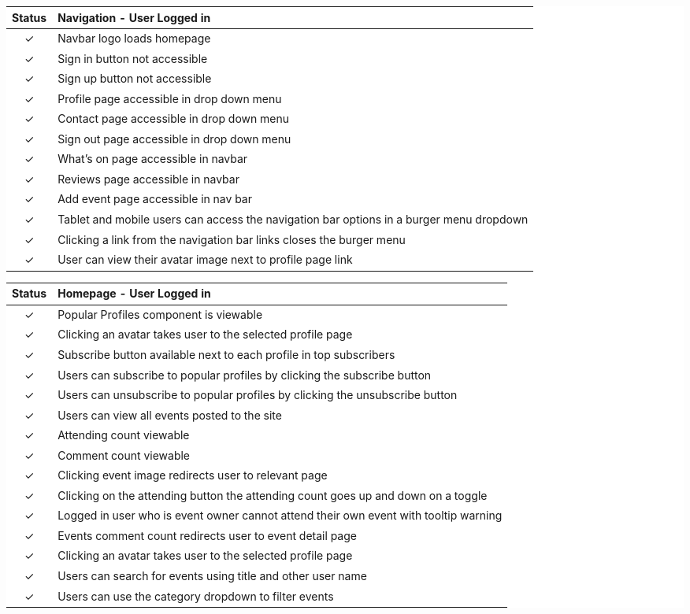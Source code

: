 | Status | **Navigation - User Logged in**
|:-------:|:--------|
| &check; | Navbar logo loads homepage
| &check; | Sign in button not accessible
| &check; | Sign up button not accessible
| &check; | Profile page accessible in drop down menu
| &check; | Contact page accessible in drop down menu
| &check; | Sign out page accessible in drop down menu
| &check; | What’s on page accessible in navbar
| &check; | Reviews page accessible in navbar
| &check; | Add event page accessible in nav bar
| &check; | Tablet and mobile users can access the navigation bar options in a burger menu dropdown
| &check; | Clicking a link from the navigation bar links closes the burger menu
| &check; | User can view their avatar image next to profile page link

| Status | **Homepage - User Logged in**
|:-------:|:--------|
| &check; | Popular Profiles component is viewable
| &check; | Clicking an avatar takes user to the selected profile page
| &check; | Subscribe button available next to each profile in top subscribers
| &check; | Users can subscribe to popular profiles by clicking the subscribe button
| &check; | Users can unsubscribe to popular profiles by clicking the unsubscribe button
| &check; | Users can view all events posted to the site 
| &check; | Attending count viewable
| &check; | Comment count viewable
| &check; | Clicking event image redirects user to relevant page
| &check; | Clicking on the attending button the attending count goes up and down on a toggle
| &check; | Logged in user who is event owner cannot attend their own event with tooltip warning
| &check; | Events comment count redirects user to event detail page
| &check; | Clicking an avatar takes user to the selected profile page
| &check; | Users can search for events using title and other user name
| &check; | Users can use the category dropdown to filter events
